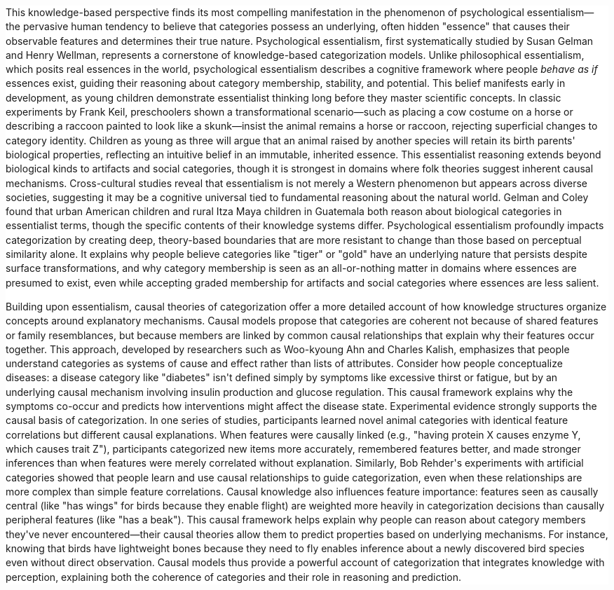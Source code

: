 This knowledge-based perspective finds its most compelling manifestation in the phenomenon of psychological essentialism—the pervasive human tendency to believe that categories possess an underlying, often hidden "essence" that causes their observable features and determines their true nature. Psychological essentialism, first systematically studied by Susan Gelman and Henry Wellman, represents a cornerstone of knowledge-based categorization models. Unlike philosophical essentialism, which posits real essences in the world, psychological essentialism describes a cognitive framework where people *behave as if* essences exist, guiding their reasoning about category membership, stability, and potential. This belief manifests early in development, as young children demonstrate essentialist thinking long before they master scientific concepts. In classic experiments by Frank Keil, preschoolers shown a transformational scenario—such as placing a cow costume on a horse or describing a raccoon painted to look like a skunk—insist the animal remains a horse or raccoon, rejecting superficial changes to category identity. Children as young as three will argue that an animal raised by another species will retain its birth parents' biological properties, reflecting an intuitive belief in an immutable, inherited essence. This essentialist reasoning extends beyond biological kinds to artifacts and social categories, though it is strongest in domains where folk theories suggest inherent causal mechanisms. Cross-cultural studies reveal that essentialism is not merely a Western phenomenon but appears across diverse societies, suggesting it may be a cognitive universal tied to fundamental reasoning about the natural world. Gelman and Coley found that urban American children and rural Itza Maya children in Guatemala both reason about biological categories in essentialist terms, though the specific contents of their knowledge systems differ. Psychological essentialism profoundly impacts categorization by creating deep, theory-based boundaries that are more resistant to change than those based on perceptual similarity alone. It explains why people believe categories like "tiger" or "gold" have an underlying nature that persists despite surface transformations, and why category membership is seen as an all-or-nothing matter in domains where essences are presumed to exist, even while accepting graded membership for artifacts and social categories where essences are less salient.

Building upon essentialism, causal theories of categorization offer a more detailed account of how knowledge structures organize concepts around explanatory mechanisms. Causal models propose that categories are coherent not because of shared features or family resemblances, but because members are linked by common causal relationships that explain why their features occur together. This approach, developed by researchers such as Woo-kyoung Ahn and Charles Kalish, emphasizes that people understand categories as systems of cause and effect rather than lists of attributes. Consider how people conceptualize diseases: a disease category like "diabetes" isn't defined simply by symptoms like excessive thirst or fatigue, but by an underlying causal mechanism involving insulin production and glucose regulation. This causal framework explains why the symptoms co-occur and predicts how interventions might affect the disease state. Experimental evidence strongly supports the causal basis of categorization. In one series of studies, participants learned novel animal categories with identical feature correlations but different causal explanations. When features were causally linked (e.g., "having protein X causes enzyme Y, which causes trait Z"), participants categorized new items more accurately, remembered features better, and made stronger inferences than when features were merely correlated without explanation. Similarly, Bob Rehder's experiments with artificial categories showed that people learn and use causal relationships to guide categorization, even when these relationships are more complex than simple feature correlations. Causal knowledge also influences feature importance: features seen as causally central (like "has wings" for birds because they enable flight) are weighted more heavily in categorization decisions than causally peripheral features (like "has a beak"). This causal framework helps explain why people can reason about category members they've never encountered—their causal theories allow them to predict properties based on underlying mechanisms. For instance, knowing that birds have lightweight bones because they need to fly enables inference about a newly discovered bird species even without direct observation. Causal models thus provide a powerful account of categorization that integrates knowledge with perception, explaining both the coherence of categories and their role in reasoning and prediction.
